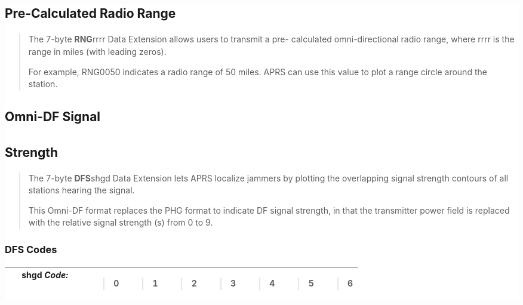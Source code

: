 ## Pre-Calculated Radio Range

> The 7-byte **RNG**rrrr Data Extension allows users to transmit a pre-
> calculated omni-directional radio range, where rrrr is the range in
> miles (with leading zeros).
>
> For example, RNG0050 indicates a radio range of 50 miles. APRS can use
> this value to plot a range circle around the station.

## Omni-DF Signal

## Strength

> The 7-byte **DFS**shgd Data Extension lets APRS localize jammers by
> plotting the overlapping signal strength contours of all stations
> hearing the signal.
>
> This Omni-DF format replaces the PHG format to indicate DF signal
> strength, in that the transmitter power field is replaced with the
> relative signal strength (s) from 0 to 9.

### DFS Codes

<table>
<colgroup>
<col style="width: 15%" />
<col style="width: 7%" />
<col style="width: 6%" />
<col style="width: 7%" />
<col style="width: 7%" />
<col style="width: 7%" />
<col style="width: 7%" />
<col style="width: 7%" />
<col style="width: 7%" />
<col style="width: 7%" />
<col style="width: 7%" />
<col style="width: 9%" />
</colgroup>
<thead>
<tr class="header">
<th>shgd <em><strong>Code:</strong></em></th>
<th><blockquote>
<p><strong>0</strong></p>
</blockquote></th>
<th><blockquote>
<p><strong>1</strong></p>
</blockquote></th>
<th><blockquote>
<p><strong>2</strong></p>
</blockquote></th>
<th><blockquote>
<p><strong>3</strong></p>
</blockquote></th>
<th><blockquote>
<p><strong>4</strong></p>
</blockquote></th>
<th><blockquote>
<p><strong>5</strong></p>
</blockquote></th>
<th><blockquote>
<p><strong>6</strong></p>
</blockquote></th>